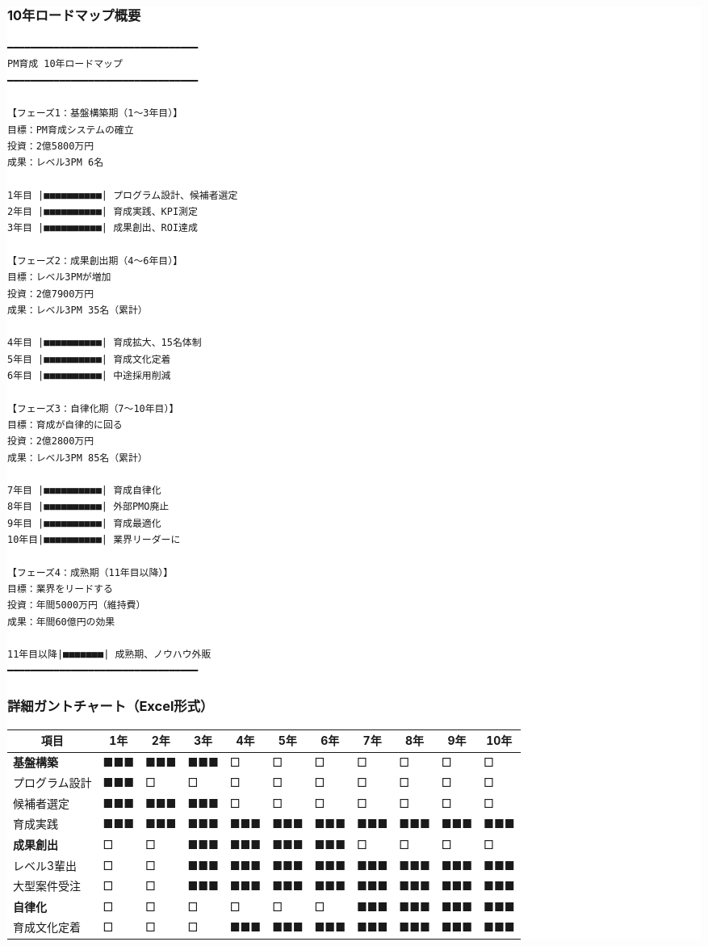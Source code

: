### 10年ロードマップ概要

```
━━━━━━━━━━━━━━━━━━━━━━━━━━━━━━━━━
PM育成 10年ロードマップ
━━━━━━━━━━━━━━━━━━━━━━━━━━━━━━━━━

【フェーズ1：基盤構築期（1〜3年目）】
目標：PM育成システムの確立
投資：2億5800万円
成果：レベル3PM 6名

1年目 |■■■■■■■■■■| プログラム設計、候補者選定
2年目 |■■■■■■■■■■| 育成実践、KPI測定
3年目 |■■■■■■■■■■| 成果創出、ROI達成

【フェーズ2：成果創出期（4〜6年目）】
目標：レベル3PMが増加
投資：2億7900万円
成果：レベル3PM 35名（累計）

4年目 |■■■■■■■■■■| 育成拡大、15名体制
5年目 |■■■■■■■■■■| 育成文化定着
6年目 |■■■■■■■■■■| 中途採用削減

【フェーズ3：自律化期（7〜10年目）】
目標：育成が自律的に回る
投資：2億2800万円
成果：レベル3PM 85名（累計）

7年目 |■■■■■■■■■■| 育成自律化
8年目 |■■■■■■■■■■| 外部PMO廃止
9年目 |■■■■■■■■■■| 育成最適化
10年目|■■■■■■■■■■| 業界リーダーに

【フェーズ4：成熟期（11年目以降）】
目標：業界をリードする
投資：年間5000万円（維持費）
成果：年間60億円の効果

11年目以降|■■■■■■■| 成熟期、ノウハウ外販
━━━━━━━━━━━━━━━━━━━━━━━━━━━━━━━━━
```

### 詳細ガントチャート（Excel形式）

| 項目 | 1年 | 2年 | 3年 | 4年 | 5年 | 6年 | 7年 | 8年 | 9年 | 10年 |
|------|-----|-----|-----|-----|-----|-----|-----|-----|-----|------|
| **基盤構築** | ■■■ | ■■■ | ■■■ | □ | □ | □ | □ | □ | □ | □ |
| プログラム設計 | ■■■ | □ | □ | □ | □ | □ | □ | □ | □ | □ |
| 候補者選定 | ■■■ | ■■■ | ■■■ | □ | □ | □ | □ | □ | □ | □ |
| 育成実践 | ■■■ | ■■■ | ■■■ | ■■■ | ■■■ | ■■■ | ■■■ | ■■■ | ■■■ | ■■■ |
| **成果創出** | □ | □ | ■■■ | ■■■ | ■■■ | ■■■ | □ | □ | □ | □ |
| レベル3輩出 | □ | □ | ■■■ | ■■■ | ■■■ | ■■■ | ■■■ | ■■■ | ■■■ | ■■■ |
| 大型案件受注 | □ | □ | ■■■ | ■■■ | ■■■ | ■■■ | ■■■ | ■■■ | ■■■ | ■■■ |
| **自律化** | □ | □ | □ | □ | □ | □ | ■■■ | ■■■ | ■■■ | ■■■ |
| 育成文化定着 | □ | □ | □ | ■■■ | ■■■ | ■■■ | ■■■ | ■■■ | ■■■ | ■■■ |